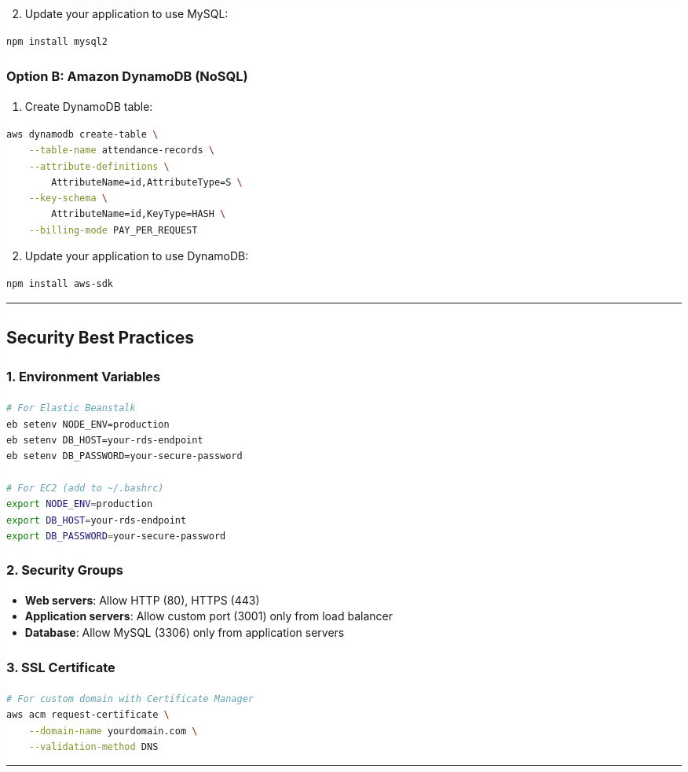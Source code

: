 2. Update your application to use MySQL:
```bash
npm install mysql2
```

### Option B: Amazon DynamoDB (NoSQL)

1. Create DynamoDB table:
```bash
aws dynamodb create-table \
    --table-name attendance-records \
    --attribute-definitions \
        AttributeName=id,AttributeType=S \
    --key-schema \
        AttributeName=id,KeyType=HASH \
    --billing-mode PAY_PER_REQUEST
```

2. Update your application to use DynamoDB:
```bash
npm install aws-sdk
```

---

## Security Best Practices

### 1. Environment Variables
```bash
# For Elastic Beanstalk
eb setenv NODE_ENV=production
eb setenv DB_HOST=your-rds-endpoint
eb setenv DB_PASSWORD=your-secure-password

# For EC2 (add to ~/.bashrc)
export NODE_ENV=production
export DB_HOST=your-rds-endpoint
export DB_PASSWORD=your-secure-password
```

### 2. Security Groups
- **Web servers**: Allow HTTP (80), HTTPS (443)
- **Application servers**: Allow custom port (3001) only from load balancer
- **Database**: Allow MySQL (3306) only from application servers

### 3. SSL Certificate
```bash
# For custom domain with Certificate Manager
aws acm request-certificate \
    --domain-name yourdomain.com \
    --validation-method DNS
```

---